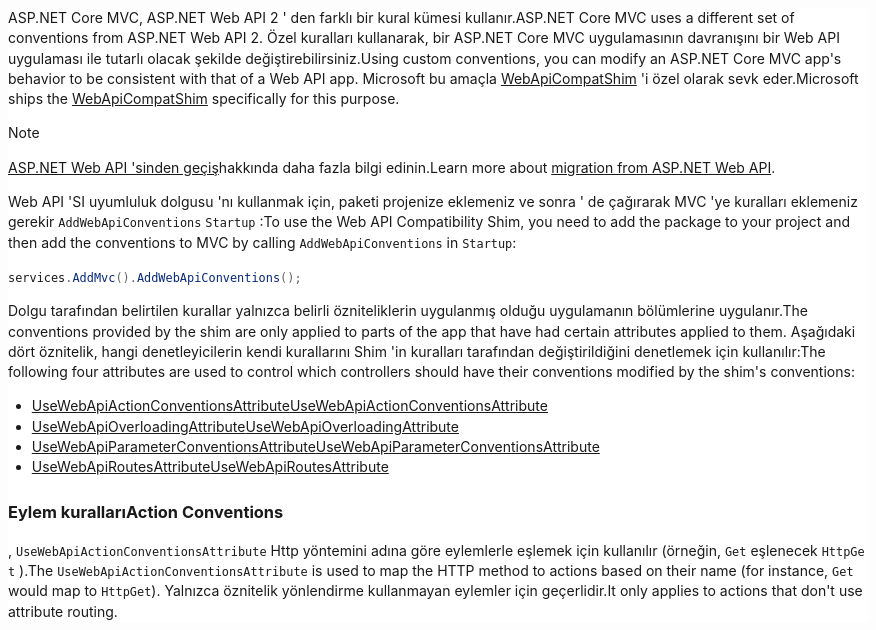 <span data-ttu-id="1e67c-193">ASP.NET Core MVC, ASP.NET Web API 2 ' den farklı bir kural kümesi kullanır.</span><span class="sxs-lookup"><span data-stu-id="1e67c-193">ASP.NET Core MVC uses a different set of conventions from ASP.NET Web API 2.</span></span> <span data-ttu-id="1e67c-194">Özel kuralları kullanarak, bir ASP.NET Core MVC uygulamasının davranışını bir Web API uygulaması ile tutarlı olacak şekilde değiştirebilirsiniz.</span><span class="sxs-lookup"><span data-stu-id="1e67c-194">Using custom conventions, you can modify an ASP.NET Core MVC app's behavior to be consistent with that of a Web API app.</span></span> <span data-ttu-id="1e67c-195">Microsoft bu amaçla [WebApiCompatShim](https://www.nuget.org/packages/Microsoft.AspNetCore.Mvc.WebApiCompatShim/) 'i özel olarak sevk eder.</span><span class="sxs-lookup"><span data-stu-id="1e67c-195">Microsoft ships the [WebApiCompatShim](https://www.nuget.org/packages/Microsoft.AspNetCore.Mvc.WebApiCompatShim/) specifically for this purpose.</span></span>

> [!NOTE]
> <span data-ttu-id="1e67c-196">[ASP.NET Web API 'sinden geçiş](xref:migration/webapi)hakkında daha fazla bilgi edinin.</span><span class="sxs-lookup"><span data-stu-id="1e67c-196">Learn more about [migration from ASP.NET Web API](xref:migration/webapi).</span></span>

<span data-ttu-id="1e67c-197">Web API 'SI uyumluluk dolgusu 'nı kullanmak için, paketi projenize eklemeniz ve sonra ' de çağırarak MVC 'ye kuralları eklemeniz gerekir `AddWebApiConventions` `Startup` :</span><span class="sxs-lookup"><span data-stu-id="1e67c-197">To use the Web API Compatibility Shim, you need to add the package to your project and then add the conventions to MVC by calling `AddWebApiConventions` in `Startup`:</span></span>

```csharp
services.AddMvc().AddWebApiConventions();
```

<span data-ttu-id="1e67c-198">Dolgu tarafından belirtilen kurallar yalnızca belirli özniteliklerin uygulanmış olduğu uygulamanın bölümlerine uygulanır.</span><span class="sxs-lookup"><span data-stu-id="1e67c-198">The conventions provided by the shim are only applied to parts of the app that have had certain attributes applied to them.</span></span> <span data-ttu-id="1e67c-199">Aşağıdaki dört öznitelik, hangi denetleyicilerin kendi kurallarını Shim 'in kuralları tarafından değiştirildiğini denetlemek için kullanılır:</span><span class="sxs-lookup"><span data-stu-id="1e67c-199">The following four attributes are used to control which controllers should have their conventions modified by the shim's conventions:</span></span>

* [<span data-ttu-id="1e67c-200">UseWebApiActionConventionsAttribute</span><span class="sxs-lookup"><span data-stu-id="1e67c-200">UseWebApiActionConventionsAttribute</span></span>](/dotnet/api/microsoft.aspnetcore.mvc.webapicompatshim.usewebapiactionconventionsattribute)
* [<span data-ttu-id="1e67c-201">UseWebApiOverloadingAttribute</span><span class="sxs-lookup"><span data-stu-id="1e67c-201">UseWebApiOverloadingAttribute</span></span>](/dotnet/api/microsoft.aspnetcore.mvc.webapicompatshim.usewebapioverloadingattribute)
* [<span data-ttu-id="1e67c-202">UseWebApiParameterConventionsAttribute</span><span class="sxs-lookup"><span data-stu-id="1e67c-202">UseWebApiParameterConventionsAttribute</span></span>](/dotnet/api/microsoft.aspnetcore.mvc.webapicompatshim.usewebapiparameterconventionsattribute)
* [<span data-ttu-id="1e67c-203">UseWebApiRoutesAttribute</span><span class="sxs-lookup"><span data-stu-id="1e67c-203">UseWebApiRoutesAttribute</span></span>](/dotnet/api/microsoft.aspnetcore.mvc.webapicompatshim.usewebapiroutesattribute)

### <a name="action-conventions"></a><span data-ttu-id="1e67c-204">Eylem kuralları</span><span class="sxs-lookup"><span data-stu-id="1e67c-204">Action Conventions</span></span>

<span data-ttu-id="1e67c-205">, `UseWebApiActionConventionsAttribute` Http yöntemini adına göre eylemlerle eşlemek için kullanılır (örneğin, `Get` eşlenecek `HttpGet` ).</span><span class="sxs-lookup"><span data-stu-id="1e67c-205">The `UseWebApiActionConventionsAttribute` is used to map the HTTP method to actions based on their name (for instance, `Get` would map to `HttpGet`).</span></span> <span data-ttu-id="1e67c-206">Yalnızca öznitelik yönlendirme kullanmayan eylemler için geçerlidir.</span><span class="sxs-lookup"><span data-stu-id="1e67c-206">It only applies to actions that don't use attribute routing.</span></span>
